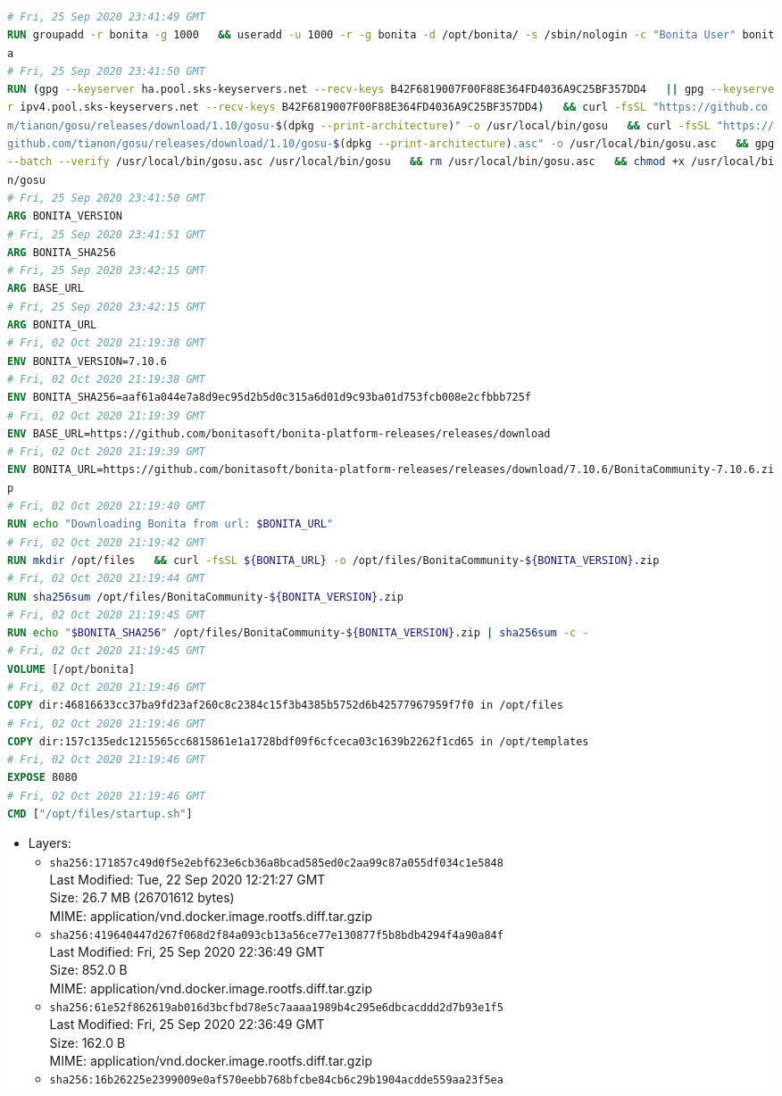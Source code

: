 ```dockerfile
# Fri, 25 Sep 2020 23:41:49 GMT
RUN groupadd -r bonita -g 1000   && useradd -u 1000 -r -g bonita -d /opt/bonita/ -s /sbin/nologin -c "Bonita User" bonita
# Fri, 25 Sep 2020 23:41:50 GMT
RUN (gpg --keyserver ha.pool.sks-keyservers.net --recv-keys B42F6819007F00F88E364FD4036A9C25BF357DD4   || gpg --keyserver ipv4.pool.sks-keyservers.net --recv-keys B42F6819007F00F88E364FD4036A9C25BF357DD4)   && curl -fsSL "https://github.com/tianon/gosu/releases/download/1.10/gosu-$(dpkg --print-architecture)" -o /usr/local/bin/gosu   && curl -fsSL "https://github.com/tianon/gosu/releases/download/1.10/gosu-$(dpkg --print-architecture).asc" -o /usr/local/bin/gosu.asc   && gpg --batch --verify /usr/local/bin/gosu.asc /usr/local/bin/gosu   && rm /usr/local/bin/gosu.asc   && chmod +x /usr/local/bin/gosu
# Fri, 25 Sep 2020 23:41:50 GMT
ARG BONITA_VERSION
# Fri, 25 Sep 2020 23:41:51 GMT
ARG BONITA_SHA256
# Fri, 25 Sep 2020 23:42:15 GMT
ARG BASE_URL
# Fri, 25 Sep 2020 23:42:15 GMT
ARG BONITA_URL
# Fri, 02 Oct 2020 21:19:38 GMT
ENV BONITA_VERSION=7.10.6
# Fri, 02 Oct 2020 21:19:38 GMT
ENV BONITA_SHA256=aaf61a044e7a8d9ec95d2b5d0c315a6d01d9c93ba01d753fcb008e2cfbbb725f
# Fri, 02 Oct 2020 21:19:39 GMT
ENV BASE_URL=https://github.com/bonitasoft/bonita-platform-releases/releases/download
# Fri, 02 Oct 2020 21:19:39 GMT
ENV BONITA_URL=https://github.com/bonitasoft/bonita-platform-releases/releases/download/7.10.6/BonitaCommunity-7.10.6.zip
# Fri, 02 Oct 2020 21:19:40 GMT
RUN echo "Downloading Bonita from url: $BONITA_URL"
# Fri, 02 Oct 2020 21:19:42 GMT
RUN mkdir /opt/files   && curl -fsSL ${BONITA_URL} -o /opt/files/BonitaCommunity-${BONITA_VERSION}.zip
# Fri, 02 Oct 2020 21:19:44 GMT
RUN sha256sum /opt/files/BonitaCommunity-${BONITA_VERSION}.zip
# Fri, 02 Oct 2020 21:19:45 GMT
RUN echo "$BONITA_SHA256" /opt/files/BonitaCommunity-${BONITA_VERSION}.zip | sha256sum -c -
# Fri, 02 Oct 2020 21:19:45 GMT
VOLUME [/opt/bonita]
# Fri, 02 Oct 2020 21:19:46 GMT
COPY dir:46816633cc37ba9fd23af260c8c2384c15f3b4385b5752d6b42577967959f7f0 in /opt/files 
# Fri, 02 Oct 2020 21:19:46 GMT
COPY dir:157c135edc1215565cc6815861e1a1728bdf09f6cfceca03c1639b2262f1cd65 in /opt/templates 
# Fri, 02 Oct 2020 21:19:46 GMT
EXPOSE 8080
# Fri, 02 Oct 2020 21:19:46 GMT
CMD ["/opt/files/startup.sh"]
```

-	Layers:
	-	`sha256:171857c49d0f5e2ebf623e6cb36a8bcad585ed0c2aa99c87a055df034c1e5848`  
		Last Modified: Tue, 22 Sep 2020 12:21:27 GMT  
		Size: 26.7 MB (26701612 bytes)  
		MIME: application/vnd.docker.image.rootfs.diff.tar.gzip
	-	`sha256:419640447d267f068d2f84a093cb13a56ce77e130877f5b8bdb4294f4a90a84f`  
		Last Modified: Fri, 25 Sep 2020 22:36:49 GMT  
		Size: 852.0 B  
		MIME: application/vnd.docker.image.rootfs.diff.tar.gzip
	-	`sha256:61e52f862619ab016d3bcfbd78e5c7aaaa1989b4c295e6dbcacddd2d7b93e1f5`  
		Last Modified: Fri, 25 Sep 2020 22:36:49 GMT  
		Size: 162.0 B  
		MIME: application/vnd.docker.image.rootfs.diff.tar.gzip
	-	`sha256:16b26225e2399009e0af570eebb768bfcbe84cb6c29b1904acdde559aa23f5ea`  